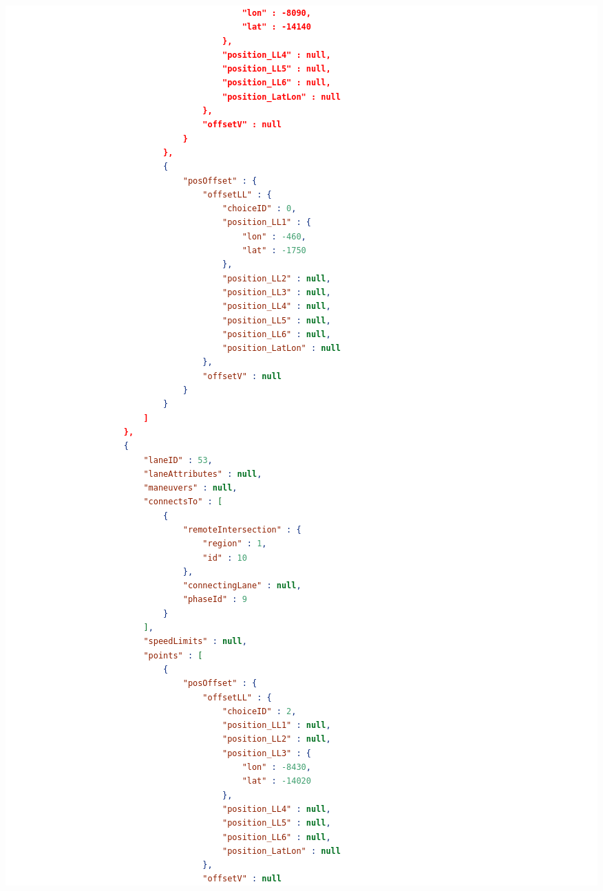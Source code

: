 ```json
                                                "lon" : -8090,
                                                "lat" : -14140
                                            },
                                            "position_LL4" : null,
                                            "position_LL5" : null,
                                            "position_LL6" : null,
                                            "position_LatLon" : null
                                        },
                                        "offsetV" : null
                                    }
                                }, 
                                {
                                    "posOffset" : {
                                        "offsetLL" : {
                                            "choiceID" : 0,
                                            "position_LL1" : {
                                                "lon" : -460,
                                                "lat" : -1750
                                            },
                                            "position_LL2" : null,
                                            "position_LL3" : null,
                                            "position_LL4" : null,
                                            "position_LL5" : null,
                                            "position_LL6" : null,
                                            "position_LatLon" : null
                                        },
                                        "offsetV" : null
                                    }
                                }
                            ]
                        }, 
                        {
                            "laneID" : 53,
                            "laneAttributes" : null,
                            "maneuvers" : null,
                            "connectsTo" : [ 
                                {
                                    "remoteIntersection" : {
                                        "region" : 1,
                                        "id" : 10
                                    },
                                    "connectingLane" : null,
                                    "phaseId" : 9
                                }
                            ],
                            "speedLimits" : null,
                            "points" : [ 
                                {
                                    "posOffset" : {
                                        "offsetLL" : {
                                            "choiceID" : 2,
                                            "position_LL1" : null,
                                            "position_LL2" : null,
                                            "position_LL3" : {
                                                "lon" : -8430,
                                                "lat" : -14020
                                            },
                                            "position_LL4" : null,
                                            "position_LL5" : null,
                                            "position_LL6" : null,
                                            "position_LatLon" : null
                                        },
                                        "offsetV" : null
```
